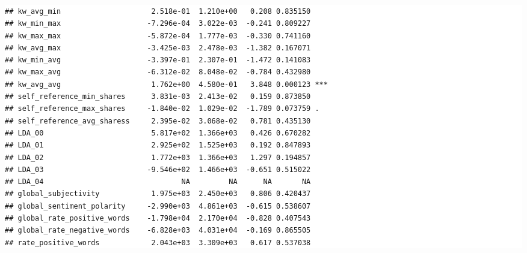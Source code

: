     ## kw_avg_min                     2.518e-01  1.210e+00   0.208 0.835150    
    ## kw_min_max                    -7.296e-04  3.022e-03  -0.241 0.809227    
    ## kw_max_max                    -5.872e-04  1.777e-03  -0.330 0.741160    
    ## kw_avg_max                    -3.425e-03  2.478e-03  -1.382 0.167071    
    ## kw_min_avg                    -3.397e-01  2.307e-01  -1.472 0.141083    
    ## kw_max_avg                    -6.312e-02  8.048e-02  -0.784 0.432980    
    ## kw_avg_avg                     1.762e+00  4.580e-01   3.848 0.000123 ***
    ## self_reference_min_shares      3.831e-03  2.413e-02   0.159 0.873850    
    ## self_reference_max_shares     -1.840e-02  1.029e-02  -1.789 0.073759 .  
    ## self_reference_avg_sharess     2.395e-02  3.068e-02   0.781 0.435130    
    ## LDA_00                         5.817e+02  1.366e+03   0.426 0.670282    
    ## LDA_01                         2.925e+02  1.525e+03   0.192 0.847893    
    ## LDA_02                         1.772e+03  1.366e+03   1.297 0.194857    
    ## LDA_03                        -9.546e+02  1.466e+03  -0.651 0.515022    
    ## LDA_04                                NA         NA      NA       NA    
    ## global_subjectivity            1.975e+03  2.450e+03   0.806 0.420437    
    ## global_sentiment_polarity     -2.990e+03  4.861e+03  -0.615 0.538607    
    ## global_rate_positive_words    -1.798e+04  2.170e+04  -0.828 0.407543    
    ## global_rate_negative_words    -6.828e+03  4.031e+04  -0.169 0.865505    
    ## rate_positive_words            2.043e+03  3.309e+03   0.617 0.537038    